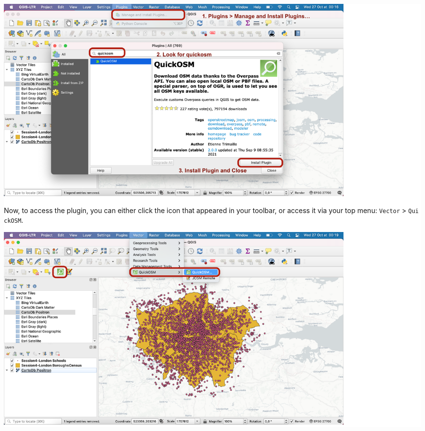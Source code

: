 <img src="../docs/assets/images/S4-02.png" width="700">


Now, to access the plugin, you can either click the icon that appeared in your toolbar, or access it via your top menu: `Vector` > `QuickOSM`.

<img src="../docs/assets/images/S4-03.png" width="700">
